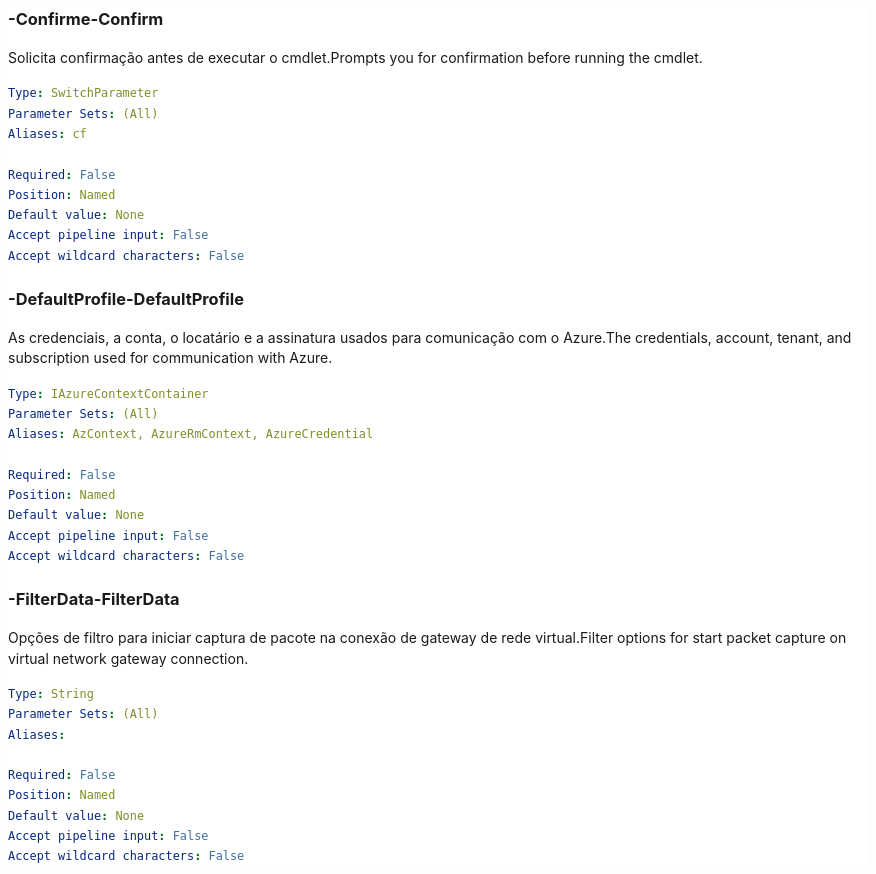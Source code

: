 ### <span data-ttu-id="4feb6-118">-Confirme</span><span class="sxs-lookup"><span data-stu-id="4feb6-118">-Confirm</span></span>
<span data-ttu-id="4feb6-119">Solicita confirmação antes de executar o cmdlet.</span><span class="sxs-lookup"><span data-stu-id="4feb6-119">Prompts you for confirmation before running the cmdlet.</span></span>

```yaml
Type: SwitchParameter
Parameter Sets: (All)
Aliases: cf

Required: False
Position: Named
Default value: None
Accept pipeline input: False
Accept wildcard characters: False
```

### <span data-ttu-id="4feb6-120">-DefaultProfile</span><span class="sxs-lookup"><span data-stu-id="4feb6-120">-DefaultProfile</span></span>
<span data-ttu-id="4feb6-121">As credenciais, a conta, o locatário e a assinatura usados para comunicação com o Azure.</span><span class="sxs-lookup"><span data-stu-id="4feb6-121">The credentials, account, tenant, and subscription used for communication with Azure.</span></span>

```yaml
Type: IAzureContextContainer
Parameter Sets: (All)
Aliases: AzContext, AzureRmContext, AzureCredential

Required: False
Position: Named
Default value: None
Accept pipeline input: False
Accept wildcard characters: False
```

### <span data-ttu-id="4feb6-122">-FilterData</span><span class="sxs-lookup"><span data-stu-id="4feb6-122">-FilterData</span></span>
<span data-ttu-id="4feb6-123">Opções de filtro para iniciar captura de pacote na conexão de gateway de rede virtual.</span><span class="sxs-lookup"><span data-stu-id="4feb6-123">Filter options for start packet capture on virtual network gateway connection.</span></span>

```yaml
Type: String
Parameter Sets: (All)
Aliases:

Required: False
Position: Named
Default value: None
Accept pipeline input: False
Accept wildcard characters: False
```
